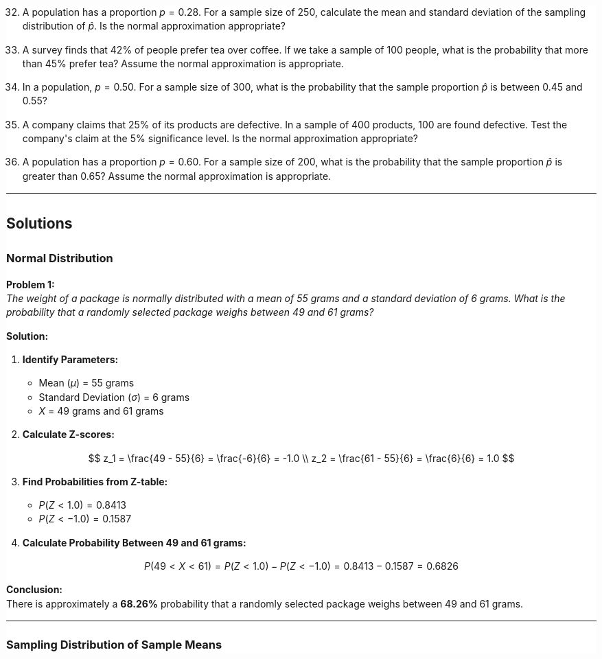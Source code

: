 32. A population has a proportion $p = 0.28$. For a sample size of 250, calculate the mean and standard deviation of the sampling distribution of $\hat{p}$. Is the normal approximation appropriate?

33. A survey finds that 42% of people prefer tea over coffee. If we take a sample of 100 people, what is the probability that more than 45% prefer tea? Assume the normal approximation is appropriate.

34. In a population, $p = 0.50$. For a sample size of 300, what is the probability that the sample proportion $\hat{p}$ is between 0.45 and 0.55?

35. A company claims that 25% of its products are defective. In a sample of 400 products, 100 are found defective. Test the company's claim at the 5% significance level. Is the normal approximation appropriate?

36. A population has a proportion $p = 0.60$. For a sample size of 200, what is the probability that the sample proportion $\hat{p}$ is greater than 0.65? Assume the normal approximation is appropriate.

---

## **Solutions**

### **Normal Distribution**

**Problem 1:**  
*The weight of a package is normally distributed with a mean of 55 grams and a standard deviation of 6 grams. What is the probability that a randomly selected package weighs between 49 and 61 grams?*

**Solution:**
1. **Identify Parameters:**
   - Mean ($\mu$) = 55 grams
   - Standard Deviation ($\sigma$) = 6 grams
   - $X$ = 49 grams and 61 grams

2. **Calculate Z-scores:**
   
$$
z_1 = \frac{49 - 55}{6} = \frac{-6}{6} = -1.0 \\
z_2 = \frac{61 - 55}{6} = \frac{6}{6} = 1.0
$$

3. **Find Probabilities from Z-table:**
   - $P(Z < 1.0) = 0.8413$
   - $P(Z < -1.0) = 0.1587$

4. **Calculate Probability Between 49 and 61 grams:**
   
$$
P(49 < X < 61) = P(Z < 1.0) - P(Z < -1.0) = 0.8413 - 0.1587 = 0.6826
$$

**Conclusion:**  
There is approximately a **68.26%** probability that a randomly selected package weighs between 49 and 61 grams.

---

### **Sampling Distribution of Sample Means**
